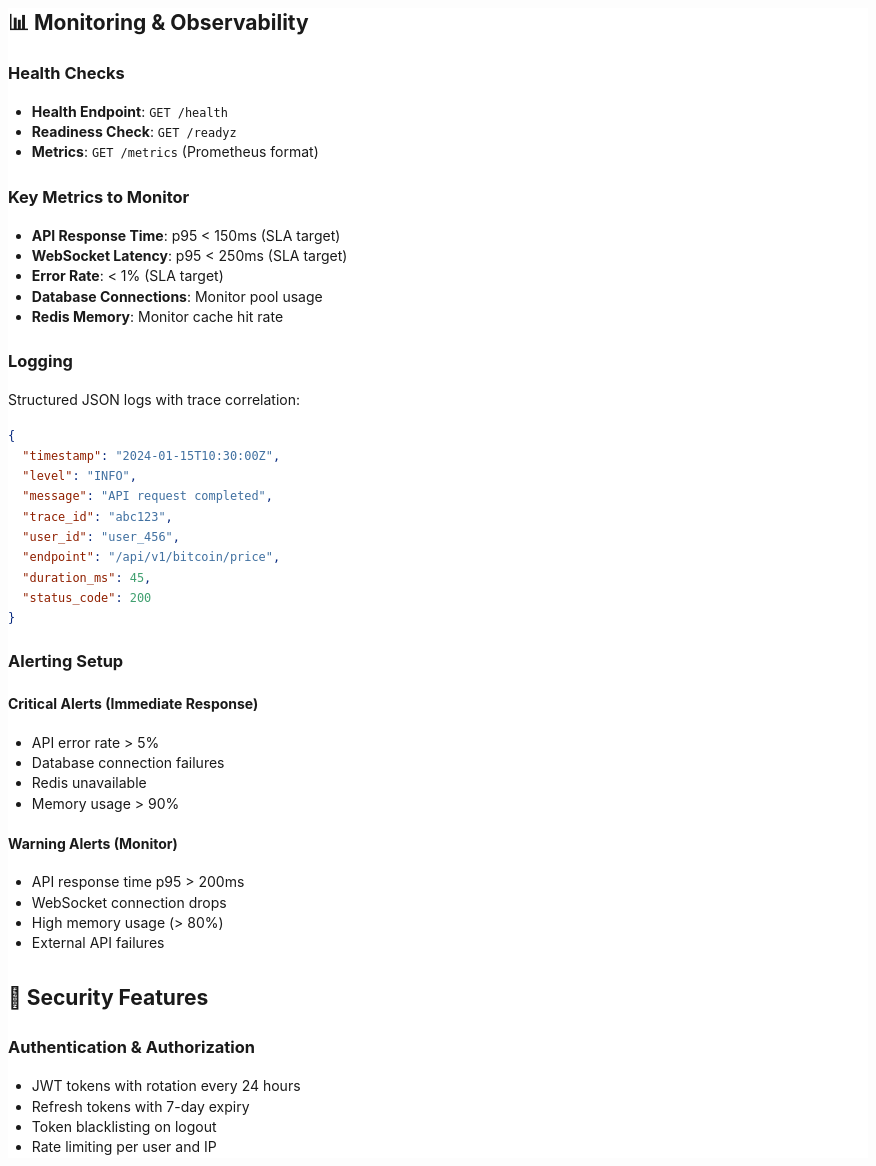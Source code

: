 ## 📊 Monitoring & Observability

### Health Checks
- **Health Endpoint**: `GET /health`
- **Readiness Check**: `GET /readyz` 
- **Metrics**: `GET /metrics` (Prometheus format)

### Key Metrics to Monitor
- **API Response Time**: p95 < 150ms (SLA target)
- **WebSocket Latency**: p95 < 250ms (SLA target)
- **Error Rate**: < 1% (SLA target)
- **Database Connections**: Monitor pool usage
- **Redis Memory**: Monitor cache hit rate

### Logging
Structured JSON logs with trace correlation:
```json
{
  "timestamp": "2024-01-15T10:30:00Z",
  "level": "INFO", 
  "message": "API request completed",
  "trace_id": "abc123",
  "user_id": "user_456",
  "endpoint": "/api/v1/bitcoin/price",
  "duration_ms": 45,
  "status_code": 200
}
```

### Alerting Setup

#### Critical Alerts (Immediate Response)
- API error rate > 5%
- Database connection failures
- Redis unavailable
- Memory usage > 90%

#### Warning Alerts (Monitor)
- API response time p95 > 200ms
- WebSocket connection drops
- High memory usage (> 80%)
- External API failures

## 🔐 Security Features

### Authentication & Authorization
- JWT tokens with rotation every 24 hours
- Refresh tokens with 7-day expiry
- Token blacklisting on logout
- Rate limiting per user and IP
